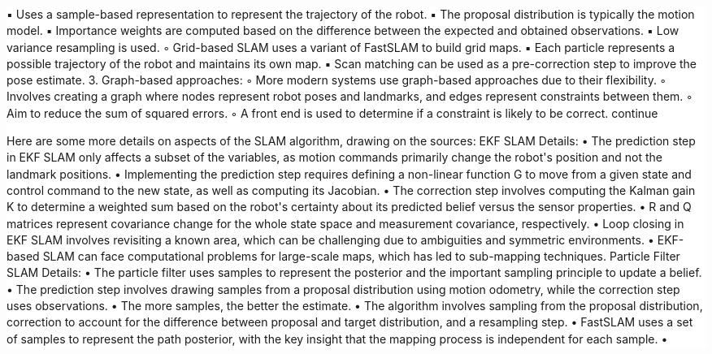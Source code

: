 ▪
Uses a sample-based representation to represent the trajectory of the robot.
▪
The proposal distribution is typically the motion model.
▪
Importance weights are computed based on the difference between the expected and obtained observations.
▪
Low variance resampling is used.
◦
Grid-based SLAM uses a variant of FastSLAM to build grid maps.
▪
Each particle represents a possible trajectory of the robot and maintains its own map.
▪
Scan matching can be used as a pre-correction step to improve the pose estimate.
3.
Graph-based approaches:
◦
More modern systems use graph-based approaches due to their flexibility.
◦
Involves creating a graph where nodes represent robot poses and landmarks, and edges represent constraints between them.
◦
Aim to reduce the sum of squared errors.
◦
A front end is used to determine if a constraint is likely to be correct.
continue

Here are some more details on aspects of the SLAM algorithm, drawing on the sources:
EKF SLAM Details:
•
The prediction step in EKF SLAM only affects a subset of the variables, as motion commands primarily change the robot's position and not the landmark positions.
•
Implementing the prediction step requires defining a non-linear function G to move from a given state and control command to the new state, as well as computing its Jacobian.
•
The correction step involves computing the Kalman gain K to determine a weighted sum based on the robot's certainty about its predicted belief versus the sensor properties.
•
R and Q matrices represent covariance change for the whole state space and measurement covariance, respectively.
•
Loop closing in EKF SLAM involves revisiting a known area, which can be challenging due to ambiguities and symmetric environments.
•
EKF-based SLAM can face computational problems for large-scale maps, which has led to sub-mapping techniques.
Particle Filter SLAM Details:
•
The particle filter uses samples to represent the posterior and the important sampling principle to update a belief.
•
The prediction step involves drawing samples from a proposal distribution using motion odometry, while the correction step uses observations.
•
The more samples, the better the estimate.
•
The algorithm involves sampling from the proposal distribution, correction to account for the difference between proposal and target distribution, and a resampling step.
•
FastSLAM uses a set of samples to represent the path posterior, with the key insight that the mapping process is independent for each sample.
•